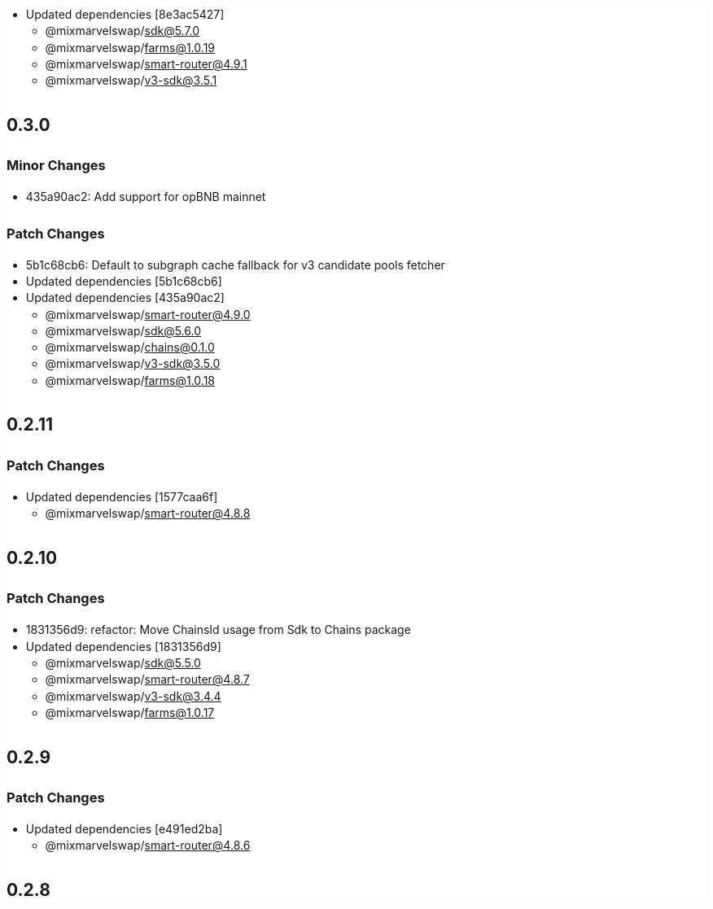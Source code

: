- Updated dependencies [8e3ac5427]
  - @mixmarvelswap/sdk@5.7.0
  - @mixmarvelswap/farms@1.0.19
  - @mixmarvelswap/smart-router@4.9.1
  - @mixmarvelswap/v3-sdk@3.5.1

## 0.3.0

### Minor Changes

- 435a90ac2: Add support for opBNB mainnet

### Patch Changes

- 5b1c68cb6: Default to subgraph cache fallback for v3 candidate pools fetcher
- Updated dependencies [5b1c68cb6]
- Updated dependencies [435a90ac2]
  - @mixmarvelswap/smart-router@4.9.0
  - @mixmarvelswap/sdk@5.6.0
  - @mixmarvelswap/chains@0.1.0
  - @mixmarvelswap/v3-sdk@3.5.0
  - @mixmarvelswap/farms@1.0.18

## 0.2.11

### Patch Changes

- Updated dependencies [1577caa6f]
  - @mixmarvelswap/smart-router@4.8.8

## 0.2.10

### Patch Changes

- 1831356d9: refactor: Move ChainsId usage from Sdk to Chains package
- Updated dependencies [1831356d9]
  - @mixmarvelswap/sdk@5.5.0
  - @mixmarvelswap/smart-router@4.8.7
  - @mixmarvelswap/v3-sdk@3.4.4
  - @mixmarvelswap/farms@1.0.17

## 0.2.9

### Patch Changes

- Updated dependencies [e491ed2ba]
  - @mixmarvelswap/smart-router@4.8.6

## 0.2.8
